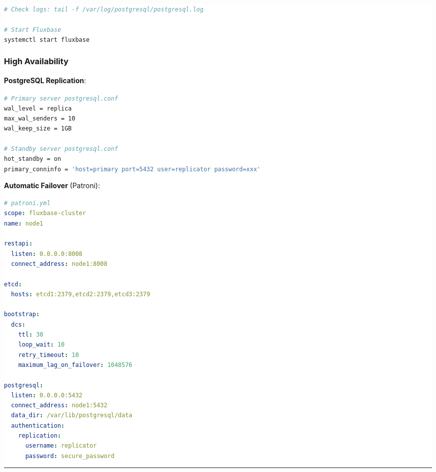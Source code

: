 ```bash
# Check logs: tail -f /var/log/postgresql/postgresql.log

# Start Fluxbase
systemctl start fluxbase
```

### High Availability

**PostgreSQL Replication**:

```bash
# Primary server postgresql.conf
wal_level = replica
max_wal_senders = 10
wal_keep_size = 1GB

# Standby server postgresql.conf
hot_standby = on
primary_conninfo = 'host=primary port=5432 user=replicator password=xxx'
```

**Automatic Failover** (Patroni):

```yaml
# patroni.yml
scope: fluxbase-cluster
name: node1

restapi:
  listen: 0.0.0.0:8008
  connect_address: node1:8008

etcd:
  hosts: etcd1:2379,etcd2:2379,etcd3:2379

bootstrap:
  dcs:
    ttl: 30
    loop_wait: 10
    retry_timeout: 10
    maximum_lag_on_failover: 1048576

postgresql:
  listen: 0.0.0.0:5432
  connect_address: node1:5432
  data_dir: /var/lib/postgresql/data
  authentication:
    replication:
      username: replicator
      password: secure_password
```

---
